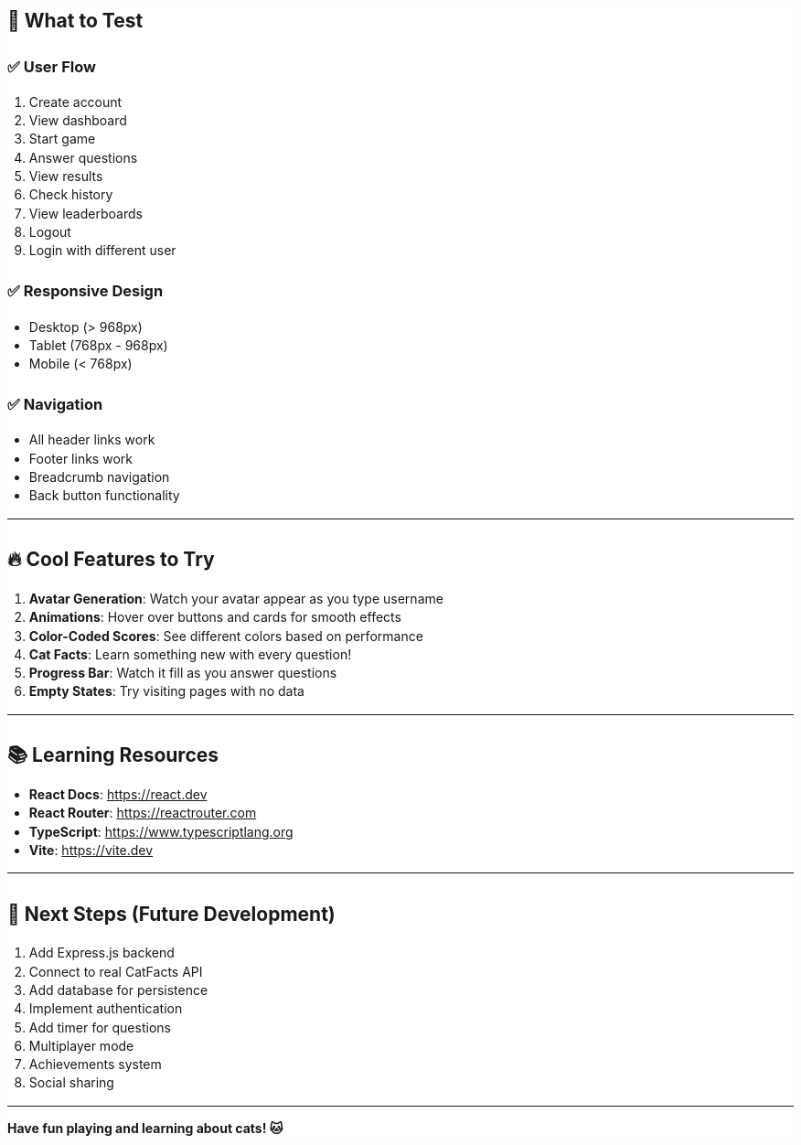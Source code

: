 
## 🎯 What to Test

### ✅ User Flow
1. Create account
2. View dashboard
3. Start game
4. Answer questions
5. View results
6. Check history
7. View leaderboards
8. Logout
9. Login with different user

### ✅ Responsive Design
- Desktop (> 968px)
- Tablet (768px - 968px)
- Mobile (< 768px)

### ✅ Navigation
- All header links work
- Footer links work
- Breadcrumb navigation
- Back button functionality

---

## 🔥 Cool Features to Try

1. **Avatar Generation**: Watch your avatar appear as you type username
2. **Animations**: Hover over buttons and cards for smooth effects
3. **Color-Coded Scores**: See different colors based on performance
4. **Cat Facts**: Learn something new with every question!
5. **Progress Bar**: Watch it fill as you answer questions
6. **Empty States**: Try visiting pages with no data

---

## 📚 Learning Resources

- **React Docs**: https://react.dev
- **React Router**: https://reactrouter.com
- **TypeScript**: https://www.typescriptlang.org
- **Vite**: https://vite.dev

---

## 🚀 Next Steps (Future Development)

1. Add Express.js backend
2. Connect to real CatFacts API
3. Add database for persistence
4. Implement authentication
5. Add timer for questions
6. Multiplayer mode
7. Achievements system
8. Social sharing

---

**Have fun playing and learning about cats! 🐱**
